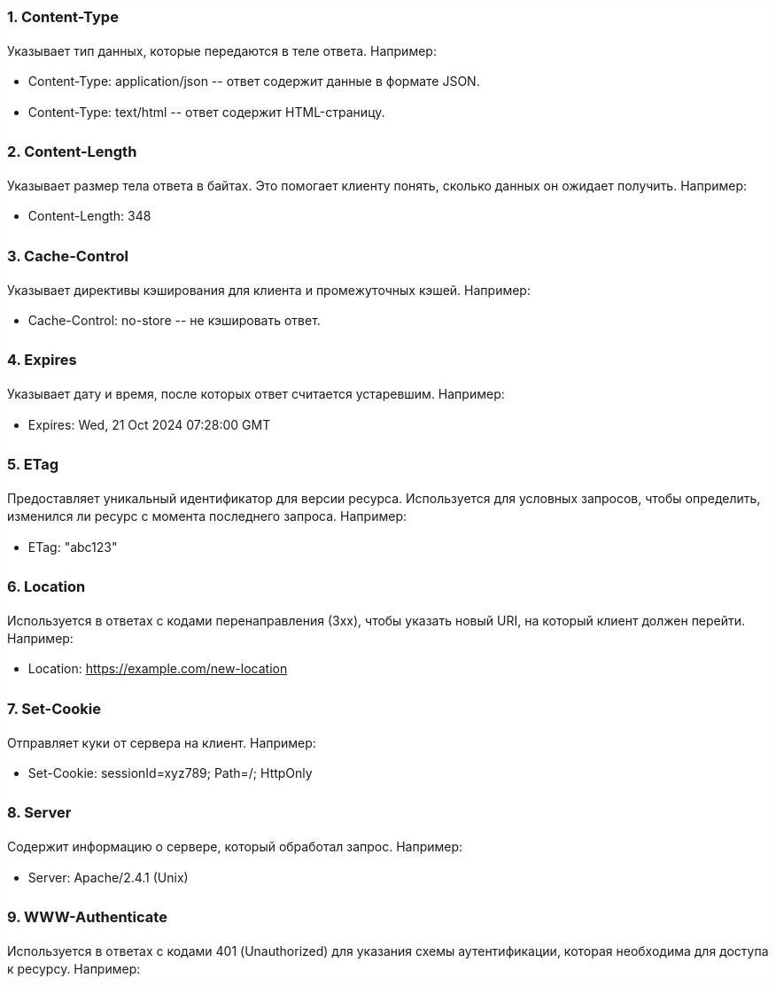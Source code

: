 ### **1\. Content-Type**

Указывает тип данных, которые передаются в теле ответа. Например:

-  Content-Type: application/json -- ответ содержит данные в формате JSON.

-  Content-Type: text/html -- ответ содержит HTML-страницу.

### **2\. Content-Length**

Указывает размер тела ответа в байтах. Это помогает клиенту понять, сколько данных он ожидает получить. Например:

-  Content-Length: 348

### **3\. Cache-Control**

Указывает директивы кэширования для клиента и промежуточных кэшей. Например:

-  Cache-Control: no-store -- не кэшировать ответ.

### **4\. Expires**

Указывает дату и время, после которых ответ считается устаревшим. Например:

-  Expires: Wed, 21 Oct 2024 07:28:00 GMT

### **5\. ETag**

Предоставляет уникальный идентификатор для версии ресурса. Используется для условных запросов, чтобы определить, изменился ли ресурс с момента последнего запроса. Например:

-  ETag: "abc123"

### **6\. Location**

Используется в ответах с кодами перенаправления (3xx), чтобы указать новый URI, на который клиент должен перейти. Например:

-  Location: <https://example.com/new-location>

### **7\. Set-Cookie**

Отправляет куки от сервера на клиент. Например:

-  Set-Cookie: sessionId=xyz789; Path=/; HttpOnly

### **8\. Server**

Содержит информацию о сервере, который обработал запрос. Например:

-  Server: Apache/2.4.1 (Unix)

### **9\. WWW-Authenticate**

Используется в ответах с кодами 401 (Unauthorized) для указания схемы аутентификации, которая необходима для доступа к ресурсу. Например:
